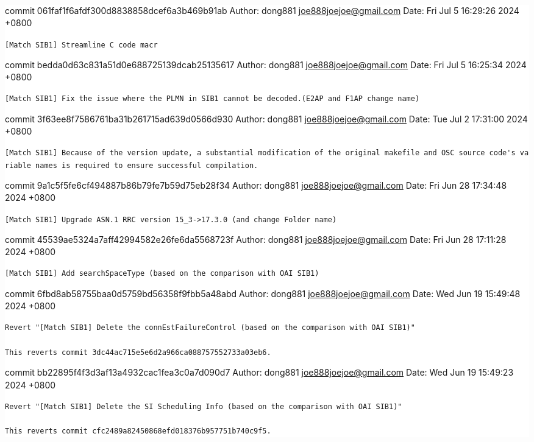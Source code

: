 commit 061faf1f6afdf300d8838858dcef6a3b469b91ab
Author: dong881 [joe888joejoe@gmail.com](mailto:joe888joejoe@gmail.com)
Date:   Fri Jul 5 16:29:26 2024 +0800

```
[Match SIB1] Streamline C code macr
```

commit bedda0d63c831a51d0e688725139dcab25135617
Author: dong881 [joe888joejoe@gmail.com](mailto:joe888joejoe@gmail.com)
Date:   Fri Jul 5 16:25:34 2024 +0800

```
[Match SIB1] Fix the issue where the PLMN in SIB1 cannot be decoded.(E2AP and F1AP change name)
```

commit 3f63ee8f7586761ba31b261715ad639d0566d930
Author: dong881 [joe888joejoe@gmail.com](mailto:joe888joejoe@gmail.com)
Date:   Tue Jul 2 17:31:00 2024 +0800

```
[Match SIB1] Because of the version update, a substantial modification of the original makefile and OSC source code's variable names is required to ensure successful compilation.
```

commit 9a1c5f5fe6cf494887b86b79fe7b59d75eb28f34
Author: dong881 [joe888joejoe@gmail.com](mailto:joe888joejoe@gmail.com)
Date:   Fri Jun 28 17:34:48 2024 +0800

```
[Match SIB1] Upgrade ASN.1 RRC version 15_3->17.3.0 (and change Folder name)

```

commit 45539ae5324a7aff42994582e26fe6da5568723f
Author: dong881 [joe888joejoe@gmail.com](mailto:joe888joejoe@gmail.com)
Date:   Fri Jun 28 17:11:28 2024 +0800

```
[Match SIB1] Add searchSpaceType (based on the comparison with OAI SIB1)

```

commit 6fbd8ab58755baa0d5759bd56358f9fbb5a48abd
Author: dong881 [joe888joejoe@gmail.com](mailto:joe888joejoe@gmail.com)
Date:   Wed Jun 19 15:49:48 2024 +0800

```
Revert "[Match SIB1] Delete the connEstFailureControl (based on the comparison with OAI SIB1)"

This reverts commit 3dc44ac715e5e6d2a966ca088757552733a03eb6.

```

commit bb22895f4f3d3af13a4932cac1fea3c0a7d090d7
Author: dong881 [joe888joejoe@gmail.com](mailto:joe888joejoe@gmail.com)
Date:   Wed Jun 19 15:49:23 2024 +0800

```
Revert "[Match SIB1] Delete the SI Scheduling Info (based on the comparison with OAI SIB1)"

This reverts commit cfc2489a82450868efd018376b957751b740c9f5.

```
